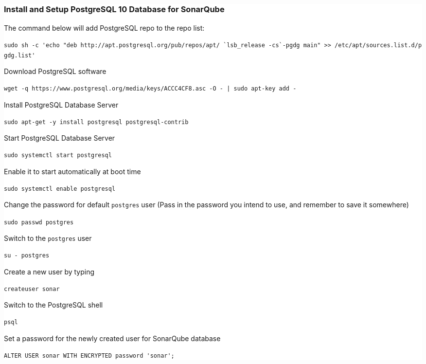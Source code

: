 ### Install and Setup PostgreSQL 10 Database for SonarQube

The command below will add PostgreSQL repo to the repo list:

```
sudo sh -c 'echo "deb http://apt.postgresql.org/pub/repos/apt/ `lsb_release -cs`-pgdg main" >> /etc/apt/sources.list.d/pgdg.list'
```

Download PostgreSQL software 

```
wget -q https://www.postgresql.org/media/keys/ACCC4CF8.asc -O - | sudo apt-key add -
```

Install PostgreSQL Database Server

```
sudo apt-get -y install postgresql postgresql-contrib
```

Start PostgreSQL Database Server

```
sudo systemctl start postgresql
```

Enable it to start automatically at boot time

```
sudo systemctl enable postgresql
```

Change the password for default `postgres` user (Pass in the password you intend to use, and remember to save it somewhere)

```
sudo passwd postgres
```

Switch to the `postgres` user

```
su - postgres
```

Create a new user by typing

```
createuser sonar
```

Switch to the PostgreSQL shell

```
psql
```

Set a password for the newly created user for SonarQube database

```
ALTER USER sonar WITH ENCRYPTED password 'sonar';
```
